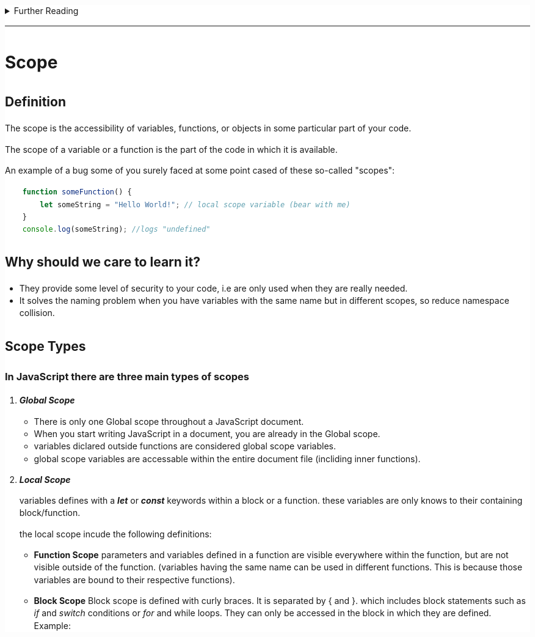 <details><summary>Further Reading</summary></details>

---

# Scope
## Definition
The scope is the accessibility of variables, functions, or objects in some particular part of your code.

The scope of a variable or a function is the part of the code in which it is available.


An example of a bug some of you surely faced at some point cased of these so-called "scopes":
```javascript
    function someFunction() {
        let someString = "Hello World!"; // local scope variable (bear with me)
    }
    console.log(someString); //logs "undefined"
```

## Why should we care to learn it?
* They provide some level of security to your code, i.e are only used when they are really needed.
* It solves the naming problem when you have variables with the same name but in different scopes, so reduce namespace collision.

## Scope Types
### In JavaScript there are three main types of scopes
1. ***Global Scope***
    * There is only one Global scope throughout a JavaScript document.
    * When you start writing JavaScript in a document, you are already in the Global scope.
    * variables diclared outside functions are considered global scope variables.
    * global scope variables are accessable within the entire document file (incliding inner functions). 
    
2. ***Local Scope***

     variables defines with a ***let*** or ***const*** keywords within a block or a function.
     these variables are only knows to their containing block/function. 
    

    
    the local scope incude the following definitions:
    * **Function Scope**
parameters and variables defined in a function are visible everywhere within the function, but are not visible outside of the function.
 (variables having the same name can be used in different functions. This is because those variables are bound to their respective functions).
    
    * **Block Scope**
Block scope is defined with curly braces. It is separated by { and }.
which includes block statements such as *if* and *switch* conditions or *for* and while loops.
 They can only be accessed in the block in which they are defined. Example:
